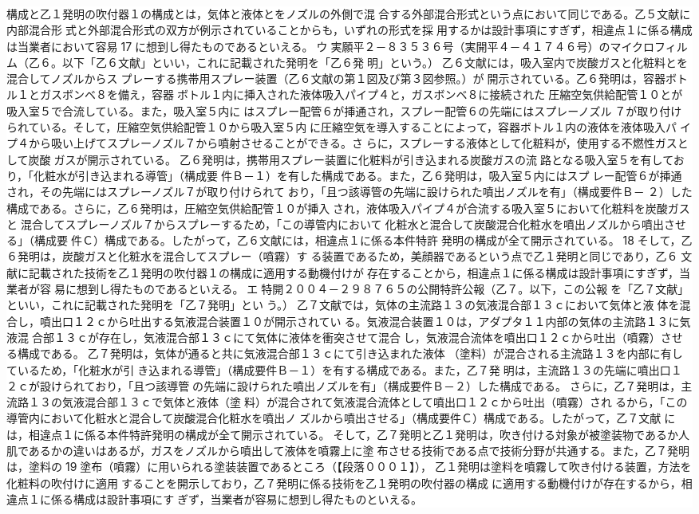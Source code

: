 構成と乙１発明の吹付器１の構成とは，気体と液体とをノズルの外側で混
合する外部混合形式という点において同じである。乙５文献に内部混合形
式と外部混合形式の双方が例示されていることからも，いずれの形式を採
用するかは設計事項にすぎず，相違点１に係る構成は当業者において容易
 17 
に想到し得たものであるといえる。 
ウ 実願平２－８３５３６号（実開平４－４１７４６号）のマイクロフィル
ム（乙６。以下「乙６文献」といい，これに記載された発明を「乙６発
明」という。） 
乙６文献には，吸入室内で炭酸ガスと化粧料とを混合してノズルからス
プレーする携帯用スプレー装置（乙６文献の第１図及び第３図参照。）が
開示されている。乙６発明は，容器ボトル１とガスボンベ８を備え，容器
ボトル１内に挿入された液体吸入パイプ４と，ガスボンベ８に接続された
圧縮空気供給配管１０とが吸入室５で合流している。また，吸入室５内に
はスプレー配管６が挿通され，スプレー配管６の先端にはスプレーノズル
７が取り付けられている。そして，圧縮空気供給配管１０から吸入室５内
に圧縮空気を導入することによって，容器ボトル１内の液体を液体吸入パ
イプ４から吸い上げてスプレーノズル７から噴射させることができる。さ
らに，スプレーする液体として化粧料が，使用する不燃性ガスとして炭酸
ガスが開示されている。 
乙６発明は，携帯用スプレー装置に化粧料が引き込まれる炭酸ガスの流
路となる吸入室５を有しており，「化粧水が引き込まれる導管」（構成要
件Ｂ－１）を有した構成である。また，乙６発明は，吸入室５内にはスプ
レー配管６が挿通され，その先端にはスプレーノズル７が取り付けられて
おり，「且つ該導管の先端に設けられた噴出ノズルを有」（構成要件Ｂ－
２）した構成である。さらに，乙６発明は，圧縮空気供給配管１０が挿入
され，液体吸入パイプ４が合流する吸入室５において化粧料を炭酸ガスと
混合してスプレーノズル７からスプレーするため，「この導管内において
化粧水と混合して炭酸混合化粧水を噴出ノズルから噴出させる」（構成要
件Ｃ）構成である。したがって，乙６文献には，相違点１に係る本件特許
発明の構成が全て開示されている。 
 18 
そして，乙６発明は，炭酸ガスと化粧水を混合してスプレー（噴霧）す
る装置であるため，美顔器であるという点で乙１発明と同じであり，乙６
文献に記載された技術を乙１発明の吹付器１の構成に適用する動機付けが
存在することから，相違点１に係る構成は設計事項にすぎず，当業者が容
易に想到し得たものであるといえる。 
エ 特開２００４－２９８７６５の公開特許公報（乙７。以下，この公報
を「乙７文献」といい，これに記載された発明を「乙７発明」とい
う。） 
乙７文献では，気体の主流路１３の気液混合部１３ｃにおいて気体と液
体を混合し，噴出口１２ｃから吐出する気液混合装置１０が開示されてい
る。気液混合装置１０は，アダプタ１１内部の気体の主流路１３に気液混
合部１３ｃが存在し，気液混合部１３ｃにて気体に液体を衝突させて混合
し，気液混合流体を噴出口１２ｃから吐出（噴霧）させる構成である。 
乙７発明は，気体が通ると共に気液混合部１３ｃにて引き込まれた液体
（塗料）が混合される主流路１３を内部に有しているため，「化粧水が引
き込まれる導管」（構成要件Ｂ－１）を有する構成である。また，乙７発
明は，主流路１３の先端に噴出口１２ｃが設けられており，「且つ該導管
の先端に設けられた噴出ノズルを有」（構成要件Ｂ－２）した構成である。
さらに，乙７発明は，主流路１３の気液混合部１３ｃで気体と液体（塗
料）が混合されて気液混合流体として噴出口１２ｃから吐出（噴霧）され
るから，「この導管内において化粧水と混合して炭酸混合化粧水を噴出ノ
ズルから噴出させる」（構成要件Ｃ）構成である。したがって，乙７文献
には，相違点１に係る本件特許発明の構成が全て開示されている。 
そして，乙７発明と乙１発明は，吹き付ける対象が被塗装物であるか人
肌であるかの違いはあるが，ガスをノズルから噴出して液体を噴霧上に塗
布させる技術である点で技術分野が共通する。また，乙７発明は，塗料の
 19 
塗布（噴霧）に用いられる塗装装置であるところ（【段落０００１】），
乙１発明は塗料を噴霧して吹き付ける装置，方法を化粧料の吹付けに適用
することを開示しており，乙７発明に係る技術を乙１発明の吹付器の構成
に適用する動機付けが存在するから，相違点１に係る構成は設計事項にす
ぎず，当業者が容易に想到し得たものといえる。 